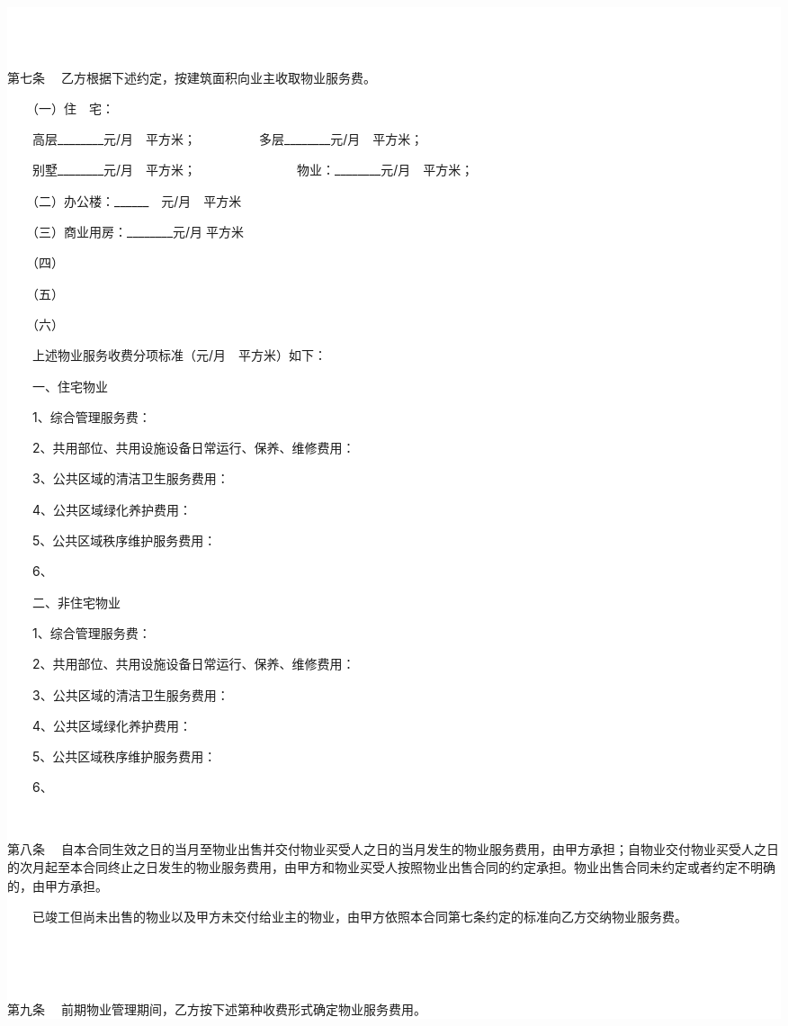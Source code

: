 　　

　　

第七条
　乙方根据下述约定，按建筑面积向业主收取物业服务费。

　　（一）住　宅：

　　高层________元/月　平方米；　　　　　多层________元/月　平方米；

　　别墅________元/月　平方米；　　　　　　　　物业：________元/月　平方米；

　　（二）办公楼：______　元/月　平方米

　　（三）商业用房：________元/月 平方米

　　（四）

　　（五）

　　（六）

　　上述物业服务收费分项标准（元/月　平方米）如下：

　　一、住宅物业

　　1、综合管理服务费：

　　2、共用部位、共用设施设备日常运行、保养、维修费用：

　　3、公共区域的清洁卫生服务费用：

　　4、公共区域绿化养护费用：

　　5、公共区域秩序维护服务费用：

　　6、

　　二、非住宅物业

　　1、综合管理服务费：

　　2、共用部位、共用设施设备日常运行、保养、维修费用：

　　3、公共区域的清洁卫生服务费用：

　　4、公共区域绿化养护费用：

　　5、公共区域秩序维护服务费用：

　　6、

　　

第八条
　自本合同生效之日的当月至物业出售并交付物业买受人之日的当月发生的物业服务费用，由甲方承担；自物业交付物业买受人之日的次月起至本合同终止之日发生的物业服务费用，由甲方和物业买受人按照物业出售合同的约定承担。物业出售合同未约定或者约定不明确的，由甲方承担。

　　已竣工但尚未出售的物业以及甲方未交付给业主的物业，由甲方依照本合同第七条约定的标准向乙方交纳物业服务费。

　　

　　

第九条
　前期物业管理期间，乙方按下述第种收费形式确定物业服务费用。
